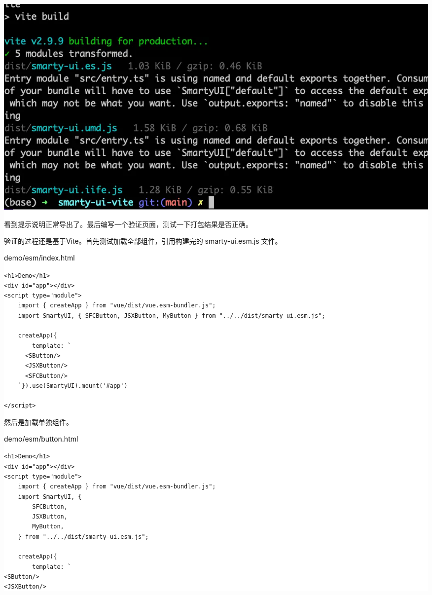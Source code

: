 ![img](./images/cf7fbdca72310457c7f87473dbf66d3c.webp )

看到提示说明正常导出了。最后编写一个验证页面，测试一下打包结果是否正确。

验证的过程还是基于Vite。首先测试加载全部组件，引用构建完的 smarty-ui.esm.js 文件。




demo/esm/index.html

```
<h1>Demo</h1>
<div id="app"></div>
<script type="module">
    import { createApp } from "vue/dist/vue.esm-bundler.js";
    import SmartyUI, { SFCButton, JSXButton, MyButton } from "../../dist/smarty-ui.esm.js";

    createApp({
        template: `
      <SButton/>
      <JSXButton/>
      <SFCButton/>
    `}).use(SmartyUI).mount('#app')

</script>
```

然后是加载单独组件。

demo/esm/button.html

```
<h1>Demo</h1>
<div id="app"></div>
<script type="module">
    import { createApp } from "vue/dist/vue.esm-bundler.js";
    import SmartyUI, {
        SFCButton,
        JSXButton,
        MyButton,
    } from "../../dist/smarty-ui.esm.js";

    createApp({
        template: `
<SButton/>
<JSXButton/>
```